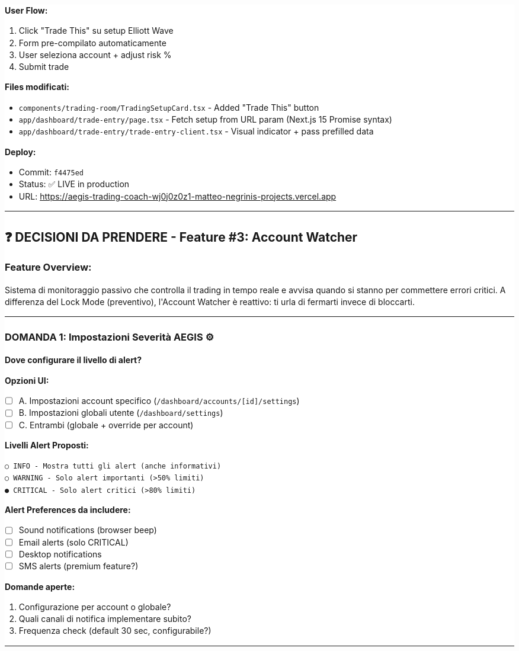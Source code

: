 **User Flow:**
1. Click "Trade This" su setup Elliott Wave
2. Form pre-compilato automaticamente
3. User seleziona account + adjust risk %
4. Submit trade

**Files modificati:**
- `components/trading-room/TradingSetupCard.tsx` - Added "Trade This" button
- `app/dashboard/trade-entry/page.tsx` - Fetch setup from URL param (Next.js 15 Promise syntax)
- `app/dashboard/trade-entry/trade-entry-client.tsx` - Visual indicator + pass prefilled data

**Deploy:**
- Commit: `f4475ed`
- Status: ✅ LIVE in production
- URL: https://aegis-trading-coach-wj0j0z0z1-matteo-negrinis-projects.vercel.app

---

## ❓ DECISIONI DA PRENDERE - Feature #3: Account Watcher

### **Feature Overview:**
Sistema di monitoraggio passivo che controlla il trading in tempo reale e avvisa quando si stanno per commettere errori critici. A differenza del Lock Mode (preventivo), l'Account Watcher è reattivo: ti urla di fermarti invece di bloccarti.

---

### **DOMANDA 1: Impostazioni Severità AEGIS** ⚙️

**Dove configurare il livello di alert?**

**Opzioni UI:**
- [ ] A. Impostazioni account specifico (`/dashboard/accounts/[id]/settings`)
- [ ] B. Impostazioni globali utente (`/dashboard/settings`)
- [ ] C. Entrambi (globale + override per account)

**Livelli Alert Proposti:**
```
○ INFO - Mostra tutti gli alert (anche informativi)
○ WARNING - Solo alert importanti (>50% limiti)
● CRITICAL - Solo alert critici (>80% limiti)
```

**Alert Preferences da includere:**
- [ ] Sound notifications (browser beep)
- [ ] Email alerts (solo CRITICAL)
- [ ] Desktop notifications
- [ ] SMS alerts (premium feature?)

**Domande aperte:**
1. Configurazione per account o globale?
2. Quali canali di notifica implementare subito?
3. Frequenza check (default 30 sec, configurabile?)

---